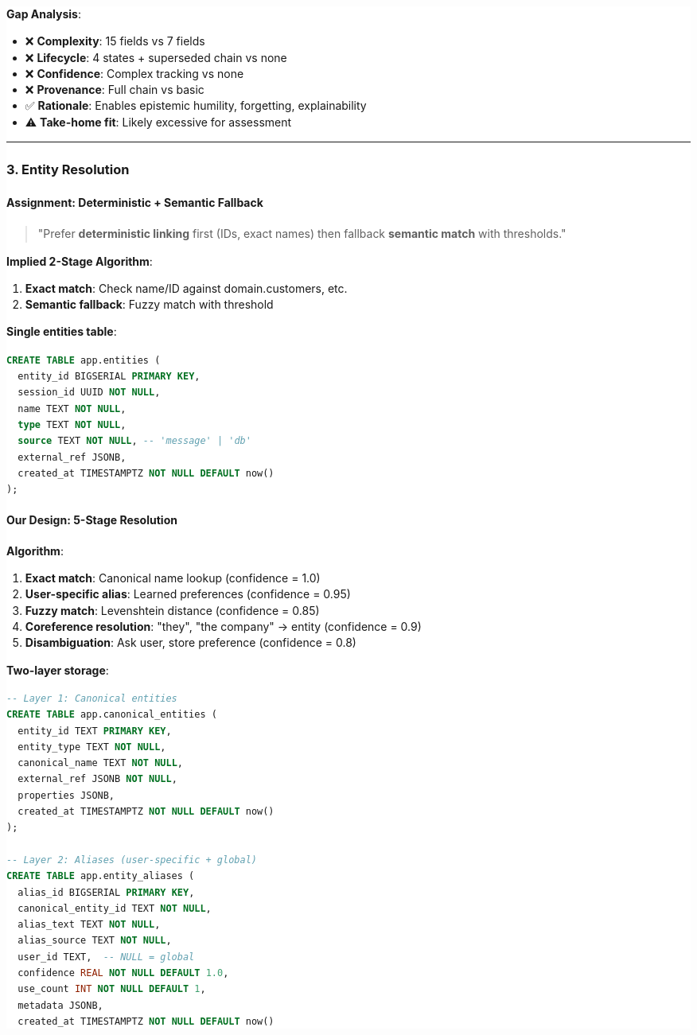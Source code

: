 **Gap Analysis**:
- ❌ **Complexity**: 15 fields vs 7 fields
- ❌ **Lifecycle**: 4 states + superseded chain vs none
- ❌ **Confidence**: Complex tracking vs none
- ❌ **Provenance**: Full chain vs basic
- ✅ **Rationale**: Enables epistemic humility, forgetting, explainability
- ⚠️ **Take-home fit**: Likely excessive for assessment

---

### 3. Entity Resolution

#### Assignment: Deterministic + Semantic Fallback

> "Prefer **deterministic linking** first (IDs, exact names) then fallback **semantic match** with thresholds."

**Implied 2-Stage Algorithm**:
1. **Exact match**: Check name/ID against domain.customers, etc.
2. **Semantic fallback**: Fuzzy match with threshold

**Single entities table**:
```sql
CREATE TABLE app.entities (
  entity_id BIGSERIAL PRIMARY KEY,
  session_id UUID NOT NULL,
  name TEXT NOT NULL,
  type TEXT NOT NULL,
  source TEXT NOT NULL, -- 'message' | 'db'
  external_ref JSONB,
  created_at TIMESTAMPTZ NOT NULL DEFAULT now()
);
```

#### Our Design: 5-Stage Resolution

**Algorithm**:
1. **Exact match**: Canonical name lookup (confidence = 1.0)
2. **User-specific alias**: Learned preferences (confidence = 0.95)
3. **Fuzzy match**: Levenshtein distance (confidence = 0.85)
4. **Coreference resolution**: "they", "the company" → entity (confidence = 0.9)
5. **Disambiguation**: Ask user, store preference (confidence = 0.8)

**Two-layer storage**:
```sql
-- Layer 1: Canonical entities
CREATE TABLE app.canonical_entities (
  entity_id TEXT PRIMARY KEY,
  entity_type TEXT NOT NULL,
  canonical_name TEXT NOT NULL,
  external_ref JSONB NOT NULL,
  properties JSONB,
  created_at TIMESTAMPTZ NOT NULL DEFAULT now()
);

-- Layer 2: Aliases (user-specific + global)
CREATE TABLE app.entity_aliases (
  alias_id BIGSERIAL PRIMARY KEY,
  canonical_entity_id TEXT NOT NULL,
  alias_text TEXT NOT NULL,
  alias_source TEXT NOT NULL,
  user_id TEXT,  -- NULL = global
  confidence REAL NOT NULL DEFAULT 1.0,
  use_count INT NOT NULL DEFAULT 1,
  metadata JSONB,
  created_at TIMESTAMPTZ NOT NULL DEFAULT now()
```